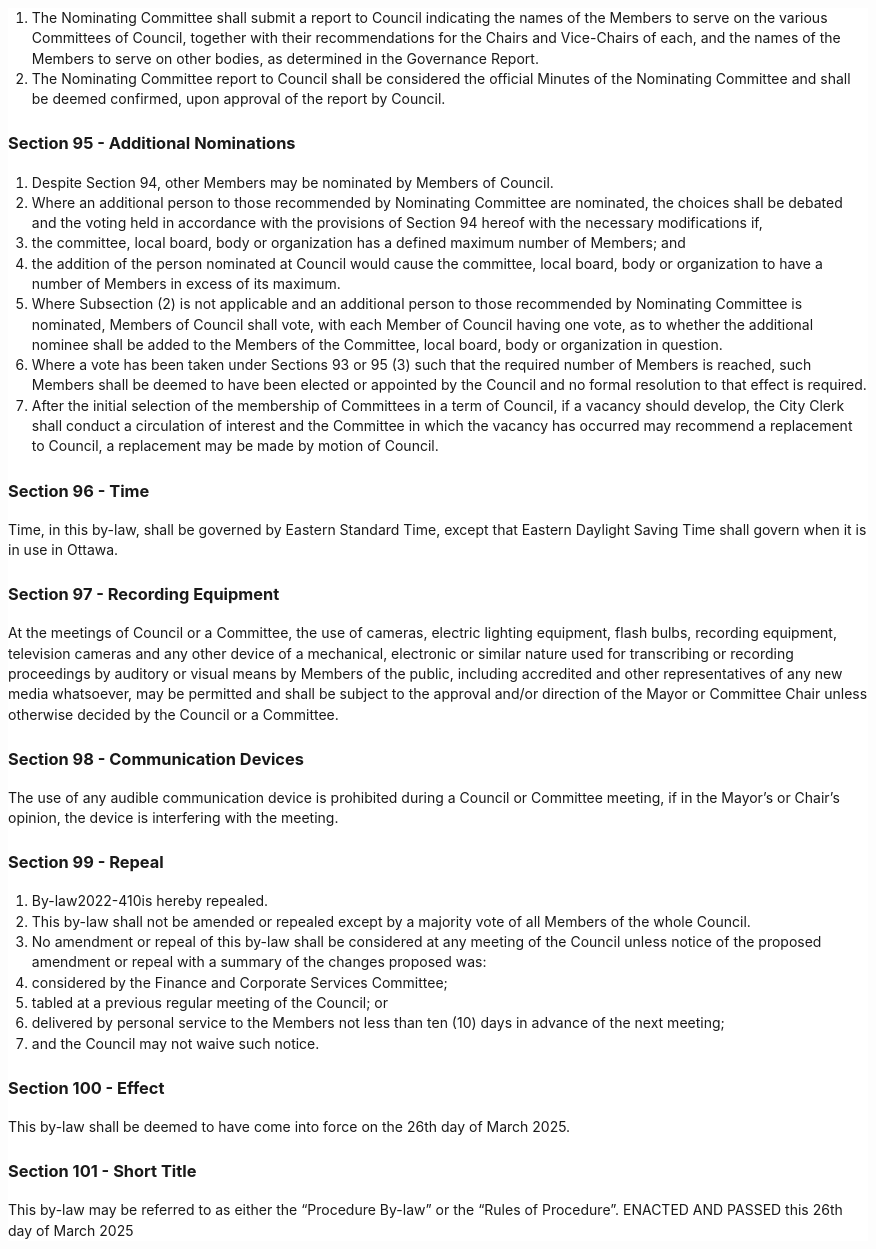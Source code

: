 1. The Nominating Committee shall submit a report to Council indicating the names of the Members to serve on the various Committees of Council, together with their recommendations for the Chairs and Vice-Chairs of each, and the names of the Members to serve on other bodies, as determined in the Governance Report.
1. The Nominating Committee report to Council shall be considered the official Minutes of the Nominating Committee and shall be deemed confirmed, upon approval of the report by Council.

### Section 95 - Additional Nominations

1. Despite Section 94, other Members may be nominated by Members of Council.
1. Where an additional person to those recommended by Nominating Committee are nominated, the choices shall be debated and the voting held in accordance with the provisions of Section 94 hereof with the necessary modifications if,
  1. the committee, local board, body or organization has a defined maximum number of Members; and
  1. the addition of the person nominated at Council would cause the committee, local board, body or organization to have a number of Members in excess of its maximum.
1. Where Subsection (2) is not applicable and an additional person to those recommended by Nominating Committee is nominated, Members of Council shall vote, with each Member of Council having one vote, as to whether the additional nominee shall be added to the Members of the Committee, local board, body or organization in question.
1. Where a vote has been taken under Sections 93 or 95 (3) such that the required number of Members is reached, such Members shall be deemed to have been elected or appointed by the Council and no formal resolution to that effect is required.
1. After the initial selection of the membership of Committees in a term of Council, if a vacancy should develop, the City Clerk shall conduct a circulation of interest and the Committee in which the vacancy has occurred may recommend a replacement to Council, a replacement may be made by motion of Council.

### Section 96 - Time

Time, in this by-law, shall be governed by Eastern Standard Time, except that Eastern Daylight Saving Time shall govern when it is in use in Ottawa.
### Section 97 - Recording Equipment

At the meetings of Council or a Committee, the use of cameras, electric lighting equipment, flash bulbs, recording equipment, television cameras and any other device of a mechanical, electronic or similar nature used for transcribing or recording proceedings by auditory or visual means by Members of the public, including accredited and other representatives of any new media whatsoever, may be permitted and shall be subject to the approval and/or direction of the Mayor or Committee Chair unless otherwise decided by the Council or a Committee.
### Section 98 - Communication Devices

The use of any audible communication device is prohibited during a Council or Committee meeting, if in the Mayor’s or Chair’s opinion, the device is interfering with the meeting.
### Section 99 - Repeal

1. By-law2022-410is hereby repealed.
1. This by-law shall not be amended or repealed except by a majority vote of all Members of the whole Council.
1. No amendment or repeal of this by-law shall be considered at any meeting of the Council unless notice of the proposed amendment or repeal with a summary of the changes proposed was:
  1. considered by the Finance and Corporate Services Committee;
  1. tabled at a previous regular meeting of the Council; or
  1. delivered by personal service to the Members not less than ten (10) days in advance of the next meeting;
  1. and the Council may not waive such notice.

### Section 100 - Effect

This by-law shall be deemed to have come into force on the 26th day of March 2025.
### Section 101 - Short Title

This by-law may be referred to as either the “Procedure By-law” or the “Rules of Procedure”.
ENACTED AND PASSED this 26th day of March 2025